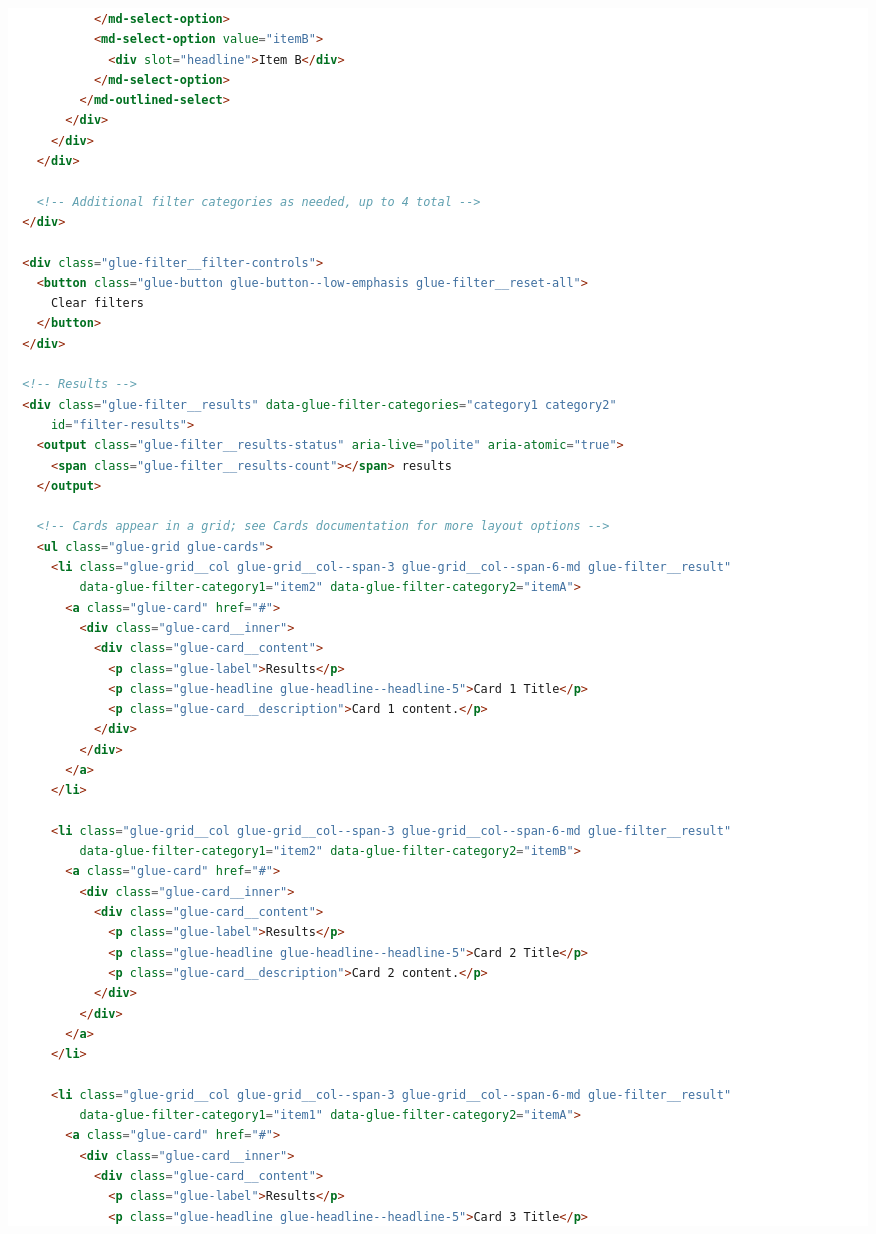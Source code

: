 ```html
            </md-select-option>
            <md-select-option value="itemB">
              <div slot="headline">Item B</div>
            </md-select-option>
          </md-outlined-select>
        </div>
      </div>
    </div>

    <!-- Additional filter categories as needed, up to 4 total -->
  </div>

  <div class="glue-filter__filter-controls">
    <button class="glue-button glue-button--low-emphasis glue-filter__reset-all">
      Clear filters
    </button>
  </div>

  <!-- Results -->
  <div class="glue-filter__results" data-glue-filter-categories="category1 category2"
      id="filter-results">
    <output class="glue-filter__results-status" aria-live="polite" aria-atomic="true">
      <span class="glue-filter__results-count"></span> results
    </output>

    <!-- Cards appear in a grid; see Cards documentation for more layout options -->
    <ul class="glue-grid glue-cards">
      <li class="glue-grid__col glue-grid__col--span-3 glue-grid__col--span-6-md glue-filter__result"
          data-glue-filter-category1="item2" data-glue-filter-category2="itemA">
        <a class="glue-card" href="#">
          <div class="glue-card__inner">
            <div class="glue-card__content">
              <p class="glue-label">Results</p>
              <p class="glue-headline glue-headline--headline-5">Card 1 Title</p>
              <p class="glue-card__description">Card 1 content.</p>
            </div>
          </div>
        </a>
      </li>

      <li class="glue-grid__col glue-grid__col--span-3 glue-grid__col--span-6-md glue-filter__result"
          data-glue-filter-category1="item2" data-glue-filter-category2="itemB">
        <a class="glue-card" href="#">
          <div class="glue-card__inner">
            <div class="glue-card__content">
              <p class="glue-label">Results</p>
              <p class="glue-headline glue-headline--headline-5">Card 2 Title</p>
              <p class="glue-card__description">Card 2 content.</p>
            </div>
          </div>
        </a>
      </li>

      <li class="glue-grid__col glue-grid__col--span-3 glue-grid__col--span-6-md glue-filter__result"
          data-glue-filter-category1="item1" data-glue-filter-category2="itemA">
        <a class="glue-card" href="#">
          <div class="glue-card__inner">
            <div class="glue-card__content">
              <p class="glue-label">Results</p>
              <p class="glue-headline glue-headline--headline-5">Card 3 Title</p>
```